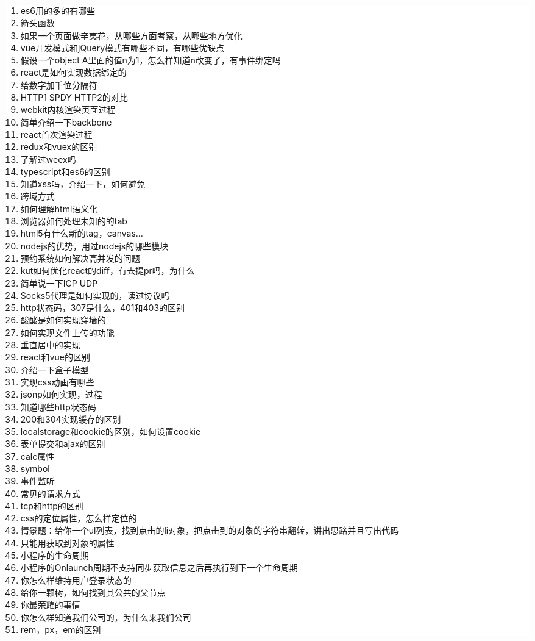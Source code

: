 1. es6用的多的有哪些
1. 箭头函数
1. 如果一个页面做辛夷花，从哪些方面考察，从哪些地方优化
1. vue开发模式和jQuery模式有哪些不同，有哪些优缺点
1. 假设一个object A里面的值n为1，怎么样知道n改变了，有事件绑定吗
1. react是如何实现数据绑定的
1. 给数字加千位分隔符
1. HTTP1 SPDY HTTP2的对比
1. webkit内核渲染页面过程
1. 简单介绍一下backbone
1. react首次渲染过程
1. redux和vuex的区别
1. 了解过weex吗
1. typescript和es6的区别
1. 知道xss吗，介绍一下，如何避免
1. 跨域方式
1. 如何理解html语义化
1. 浏览器如何处理未知的的tab
1. html5有什么新的tag，canvas…
1. nodejs的优势，用过nodejs的哪些模块
1. 预约系统如何解决高并发的问题
1. kut如何优化react的diff，有去提pr吗，为什么
1. 简单说一下ICP UDP
1. Socks5代理是如何实现的，读过协议吗
1. http状态码，307是什么，401和403的区别
1. 酸酸是如何实现穿墙的
1. 如何实现文件上传的功能
1. 垂直居中的实现
1. react和vue的区别
1. 介绍一下盒子模型
1. 实现css动画有哪些
1. jsonp如何实现，过程
1. 知道哪些http状态码
1. 200和304实现缓存的区别
1. localstorage和cookie的区别，如何设置cookie
1. 表单提交和ajax的区别
1. calc属性
1. symbol
1. 事件监听
1. 常见的请求方式
1. tcp和http的区别
1. css的定位属性，怎么样定位的
1. 情景题：给你一个ul列表，找到点击的li对象，把点击到的对象的字符串翻转，讲出思路并且写出代码
1. 只能用获取到对象的属性
1. 小程序的生命周期
1. 小程序的Onlaunch周期不支持同步获取信息之后再执行到下一个生命周期
1. 你怎么样维持用户登录状态的
1. 给你一颗树，如何找到其公共的父节点
1. 你最荣耀的事情
1. 你怎么样知道我们公司的，为什么来我们公司
1. rem，px，em的区别

